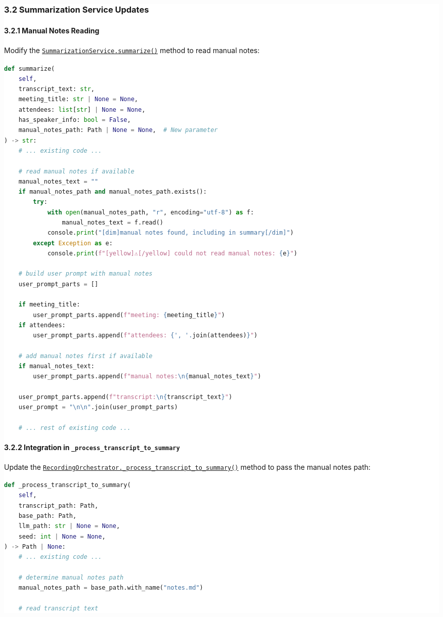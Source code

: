 ### 3.2 Summarization Service Updates

#### 3.2.1 Manual Notes Reading

Modify the [`SummarizationService.summarize()`](meetcap/services/summarization.py:127) method to read manual notes:

```python
def summarize(
    self,
    transcript_text: str,
    meeting_title: str | None = None,
    attendees: list[str] | None = None,
    has_speaker_info: bool = False,
    manual_notes_path: Path | None = None,  # New parameter
) -> str:
    # ... existing code ...

    # read manual notes if available
    manual_notes_text = ""
    if manual_notes_path and manual_notes_path.exists():
        try:
            with open(manual_notes_path, "r", encoding="utf-8") as f:
                manual_notes_text = f.read()
            console.print("[dim]manual notes found, including in summary[/dim]")
        except Exception as e:
            console.print(f"[yellow]⚠[/yellow] could not read manual notes: {e}")

    # build user prompt with manual notes
    user_prompt_parts = []

    if meeting_title:
        user_prompt_parts.append(f"meeting: {meeting_title}")
    if attendees:
        user_prompt_parts.append(f"attendees: {', '.join(attendees)}")

    # add manual notes first if available
    if manual_notes_text:
        user_prompt_parts.append(f"manual notes:\n{manual_notes_text}")

    user_prompt_parts.append(f"transcript:\n{transcript_text}")
    user_prompt = "\n\n".join(user_prompt_parts)

    # ... rest of existing code ...
```

#### 3.2.2 Integration in `_process_transcript_to_summary`

Update the [`RecordingOrchestrator._process_transcript_to_summary()`](meetcap/cli.py:533) method to pass the manual notes path:

```python
def _process_transcript_to_summary(
    self,
    transcript_path: Path,
    base_path: Path,
    llm_path: str | None = None,
    seed: int | None = None,
) -> Path | None:
    # ... existing code ...

    # determine manual notes path
    manual_notes_path = base_path.with_name("notes.md")

    # read transcript text
```